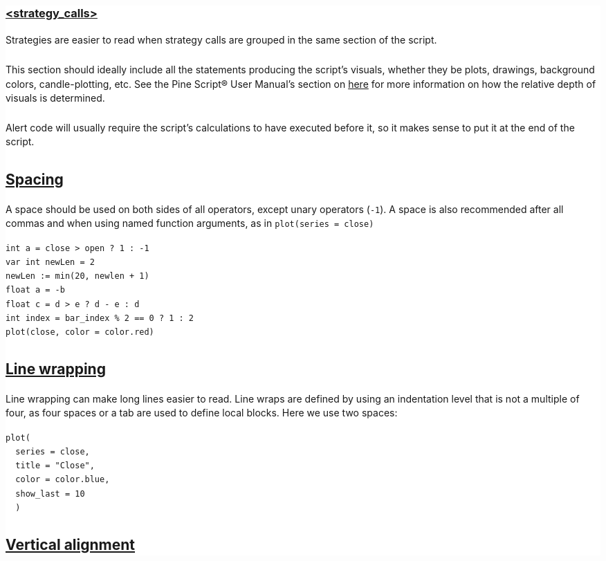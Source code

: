 ### [<strategy\_calls>](#id12)

Strategies are easier to read when strategy calls are grouped in the same section of the script.

### [<visuals>](#id13)

This section should ideally include all the statements producing the script’s visuals, whether they be plots, drawings, background colors, candle-plotting, etc. See the Pine Script® User Manual’s section on [here](https://tradingview.com/pine-script-docs/en/v5/concepts/Colors.html#pagecolors-zindex) for more information on how the relative depth of visuals is determined.

### [<alerts>](#id14)

Alert code will usually require the script’s calculations to have executed before it, so it makes sense to put it at the end of the script.

[Spacing](#id15)
----------------------------------------------------------

A space should be used on both sides of all operators, except unary operators (`-1`). A space is also recommended after all commas and when using named function arguments, as in `plot(series = close)`

```
int a = close > open ? 1 : -1
var int newLen = 2
newLen := min(20, newlen + 1)
float a = -b
float c = d > e ? d - e : d
int index = bar_index % 2 == 0 ? 1 : 2
plot(close, color = color.red)

```


[Line wrapping](#id16)
----------------------------------------------------------------------

Line wrapping can make long lines easier to read. Line wraps are defined by using an indentation level that is not a multiple of four, as four spaces or a tab are used to define local blocks. Here we use two spaces:

```
plot(
  series = close,
  title = "Close",
  color = color.blue,
  show_last = 10
  )

```


[Vertical alignment](#id17)
--------------------------------------------------------------------------------
